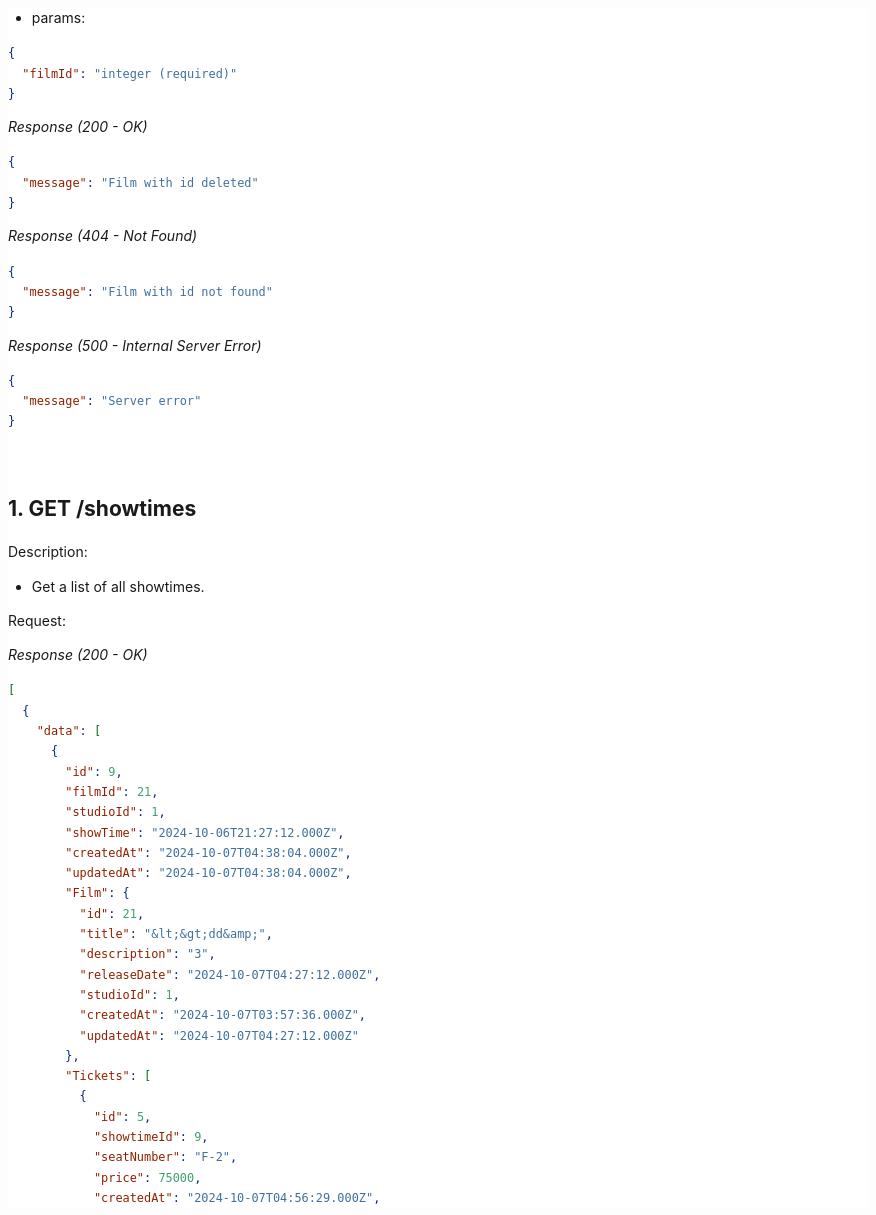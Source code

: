 - params:

```json
{
  "filmId": "integer (required)"
}
```

_Response (200 - OK)_

```json
{
  "message": "Film with id deleted"
}
```

_Response (404 - Not Found)_

```json
{
  "message": "Film with id not found"
}
```

_Response (500 - Internal Server Error)_

```json
{
  "message": "Server error"
}
```

&nbsp;

## 1. GET /showtimes

Description:

- Get a list of all showtimes.

Request:

_Response (200 - OK)_

```json
[
  {
    "data": [
      {
        "id": 9,
        "filmId": 21,
        "studioId": 1,
        "showTime": "2024-10-06T21:27:12.000Z",
        "createdAt": "2024-10-07T04:38:04.000Z",
        "updatedAt": "2024-10-07T04:38:04.000Z",
        "Film": {
          "id": 21,
          "title": "&lt;&gt;dd&amp;",
          "description": "3",
          "releaseDate": "2024-10-07T04:27:12.000Z",
          "studioId": 1,
          "createdAt": "2024-10-07T03:57:36.000Z",
          "updatedAt": "2024-10-07T04:27:12.000Z"
        },
        "Tickets": [
          {
            "id": 5,
            "showtimeId": 9,
            "seatNumber": "F-2",
            "price": 75000,
            "createdAt": "2024-10-07T04:56:29.000Z",
```